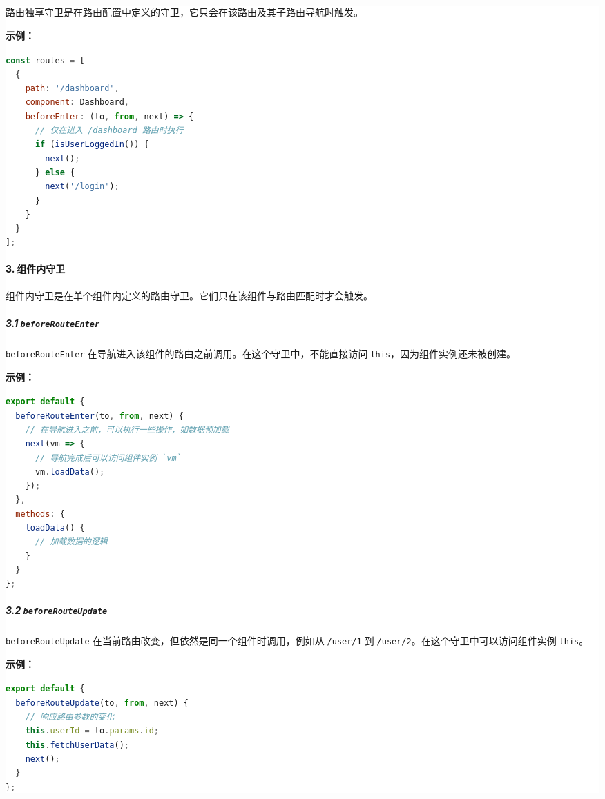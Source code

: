 路由独享守卫是在路由配置中定义的守卫，它只会在该路由及其子路由导航时触发。

**示例：**

```javascript
const routes = [
  {
    path: '/dashboard',
    component: Dashboard,
    beforeEnter: (to, from, next) => {
      // 仅在进入 /dashboard 路由时执行
      if (isUserLoggedIn()) {
        next();
      } else {
        next('/login');
      }
    }
  }
];
```

#### **3. 组件内守卫**

组件内守卫是在单个组件内定义的路由守卫。它们只在该组件与路由匹配时才会触发。

##### **3.1 `beforeRouteEnter`**

`beforeRouteEnter` 在导航进入该组件的路由之前调用。在这个守卫中，不能直接访问 `this`，因为组件实例还未被创建。

**示例：**

```javascript
export default {
  beforeRouteEnter(to, from, next) {
    // 在导航进入之前，可以执行一些操作，如数据预加载
    next(vm => {
      // 导航完成后可以访问组件实例 `vm`
      vm.loadData();
    });
  },
  methods: {
    loadData() {
      // 加载数据的逻辑
    }
  }
};
```

##### **3.2 `beforeRouteUpdate`**

`beforeRouteUpdate` 在当前路由改变，但依然是同一个组件时调用，例如从 `/user/1` 到 `/user/2`。在这个守卫中可以访问组件实例 `this`。

**示例：**

```javascript
export default {
  beforeRouteUpdate(to, from, next) {
    // 响应路由参数的变化
    this.userId = to.params.id;
    this.fetchUserData();
    next();
  }
};
```
